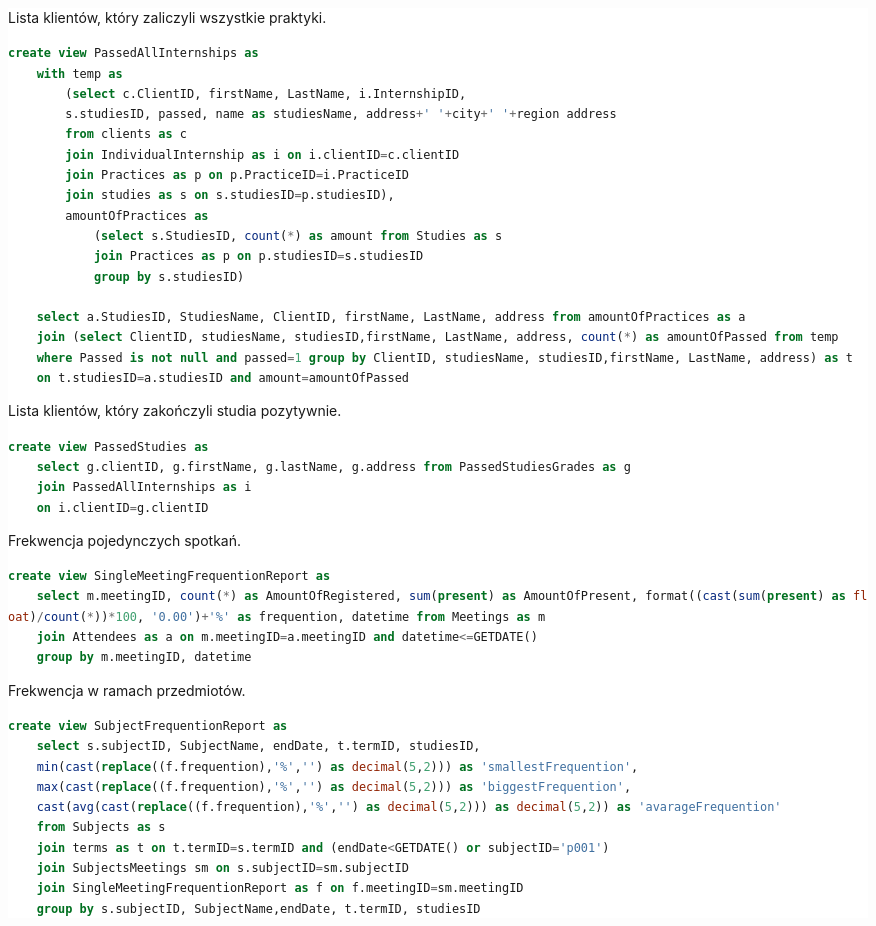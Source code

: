 Lista klientów, który zaliczyli wszystkie praktyki.

```sql
create view PassedAllInternships as
	with temp as
		(select c.ClientID, firstName, LastName, i.InternshipID,
		s.studiesID, passed, name as studiesName, address+' '+city+' '+region address
		from clients as c
		join IndividualInternship as i on i.clientID=c.clientID
		join Practices as p on p.PracticeID=i.PracticeID
		join studies as s on s.studiesID=p.studiesID),
		amountOfPractices as
			(select s.StudiesID, count(*) as amount from Studies as s
			join Practices as p on p.studiesID=s.studiesID
			group by s.studiesID)
			
	select a.StudiesID, StudiesName, ClientID, firstName, LastName, address from amountOfPractices as a
	join (select ClientID, studiesName, studiesID,firstName, LastName, address, count(*) as amountOfPassed from temp
	where Passed is not null and passed=1 group by ClientID, studiesName, studiesID,firstName, LastName, address) as t
	on t.studiesID=a.studiesID and amount=amountOfPassed
```

Lista klientów, który zakończyli studia pozytywnie.

```sql
create view PassedStudies as
	select g.clientID, g.firstName, g.lastName, g.address from PassedStudiesGrades as g
	join PassedAllInternships as i
	on i.clientID=g.clientID
```

Frekwencja pojedynczych spotkań.

```sql
create view SingleMeetingFrequentionReport as
	select m.meetingID, count(*) as AmountOfRegistered, sum(present) as AmountOfPresent, format((cast(sum(present) as float)/count(*))*100, '0.00')+'%' as frequention, datetime from Meetings as m
	join Attendees as a on m.meetingID=a.meetingID and datetime<=GETDATE()
	group by m.meetingID, datetime
```

<div style="page-break-after: always;"></div>

Frekwencja w ramach przedmiotów.

```sql
create view SubjectFrequentionReport as
	select s.subjectID, SubjectName, endDate, t.termID, studiesID,
	min(cast(replace((f.frequention),'%','') as decimal(5,2))) as 'smallestFrequention',
	max(cast(replace((f.frequention),'%','') as decimal(5,2))) as 'biggestFrequention',
	cast(avg(cast(replace((f.frequention),'%','') as decimal(5,2))) as decimal(5,2)) as 'avarageFrequention'
	from Subjects as s
	join terms as t on t.termID=s.termID and (endDate<GETDATE() or subjectID='p001')
	join SubjectsMeetings sm on s.subjectID=sm.subjectID
	join SingleMeetingFrequentionReport as f on f.meetingID=sm.meetingID
	group by s.subjectID, SubjectName,endDate, t.termID, studiesID
```

